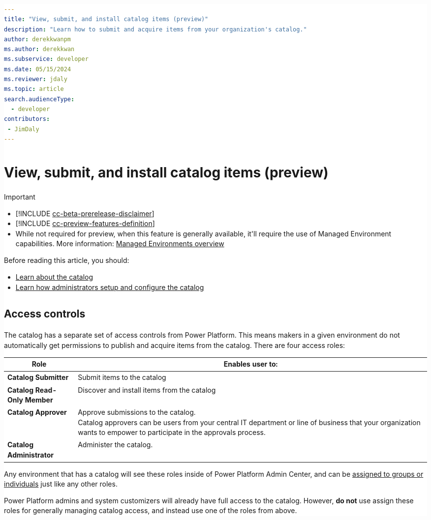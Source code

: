 ```yaml
---
title: "View, submit, and install catalog items (preview)"
description: "Learn how to submit and acquire items from your organization's catalog."
author: derekkwanpm
ms.author: derekkwan
ms.subservice: developer
ms.date: 05/15/2024
ms.reviewer: jdaly
ms.topic: article
search.audienceType: 
  - developer
contributors:
 - JimDaly
---
```

# View, submit, and install catalog items (preview)

> [!IMPORTANT]
>
> - [!INCLUDE [cc-beta-prerelease-disclaimer](../includes/cc-beta-prerelease-disclaimer.md)]
> - [!INCLUDE [cc-preview-features-definition](../includes/cc-preview-features-definition.md)]
> - While not required for preview, when this feature is generally available, it'll require the use of Managed Environment capabilities. More information: [Managed Environments overview](../admin/managed-environment-overview.md)

Before reading this article, you should:

- [Learn about the catalog](catalog.md)
- [Learn how administrators setup and configure the catalog](administer-catalog.md)

## Access controls

The catalog has a separate set of access controls from Power Platform. This means makers in a given environment do not automatically get permissions to publish and acquire items from the catalog. There are four access roles:


|Role|Enables user to:|
|---------|---------|
|**Catalog Submitter**|Submit items to the catalog|
|**Catalog Read-Only Member**|Discover and install items from the catalog|
|**Catalog Approver**|Approve submissions to the catalog.<br />Catalog approvers can be users from your central IT department or line of business that your organization wants to empower to participate in the approvals process.|
|**Catalog Administrator**|Administer the catalog.|

Any environment that has a catalog will see these roles inside of Power Platform Admin Center, and can be [assigned to groups or individuals](../admin/security-roles-privileges.md) just like any other roles.

Power Platform admins and system customizers will already have full access to the catalog. However, **do not** use assign these roles for generally managing catalog access, and instead use one of the roles from above.
